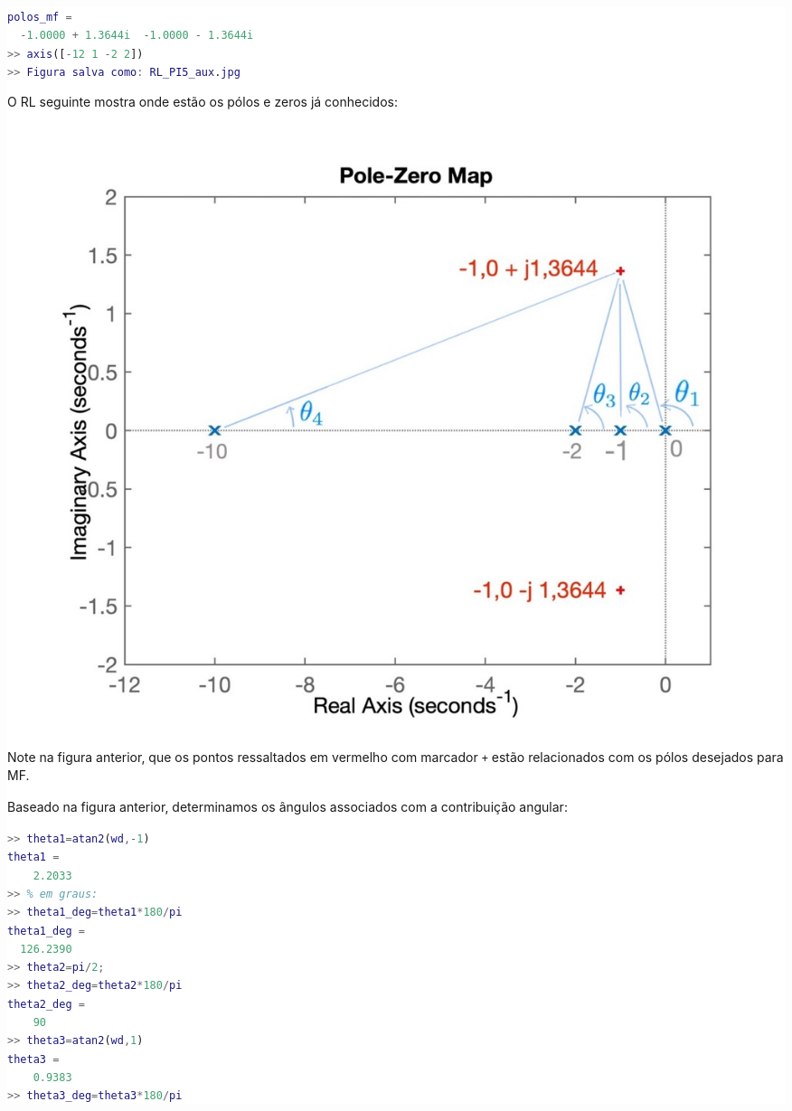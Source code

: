 ```matlab
polos_mf =
  -1.0000 + 1.3644i  -1.0000 - 1.3644i
>> axis([-12 1 -2 2])
>> Figura salva como: RL_PI5_aux.jpg
```

O RL seguinte mostra onde estão os pólos e zeros já conhecidos:

![RL_PI5b_aux1](PI_angular_Lag/RL_PI5b_aux1.jpg)

Note na figura anterior, que os pontos ressaltados em vermelho com marcador `+` estão relacionados com os pólos desejados para MF.

Baseado na figura anterior, determinamos os ângulos associados com a contribuição angular:

```matlab
>> theta1=atan2(wd,-1)
theta1 =
    2.2033
>> % em graus:
>> theta1_deg=theta1*180/pi
theta1_deg =
  126.2390
>> theta2=pi/2;
>> theta2_deg=theta2*180/pi
theta2_deg =
    90
>> theta3=atan2(wd,1)
theta3 =
    0.9383
>> theta3_deg=theta3*180/pi
```